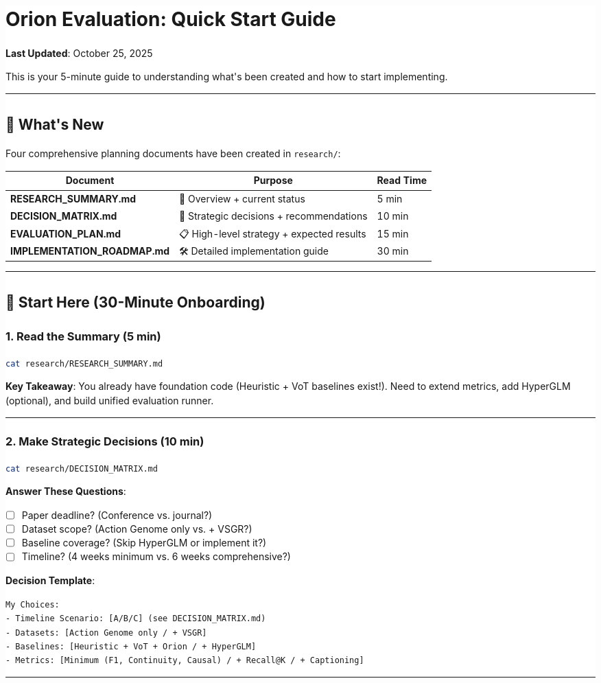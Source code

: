# Orion Evaluation: Quick Start Guide

**Last Updated**: October 25, 2025

This is your 5-minute guide to understanding what's been created and how to start implementing.

---

## 📁 What's New

Four comprehensive planning documents have been created in `research/`:

| Document | Purpose | Read Time |
|----------|---------|-----------|
| **RESEARCH_SUMMARY.md** | 📖 Overview + current status | 5 min |
| **DECISION_MATRIX.md** | 🎯 Strategic decisions + recommendations | 10 min |
| **EVALUATION_PLAN.md** | 📋 High-level strategy + expected results | 15 min |
| **IMPLEMENTATION_ROADMAP.md** | 🛠️ Detailed implementation guide | 30 min |

---

## 🚀 Start Here (30-Minute Onboarding)

### 1. Read the Summary (5 min)
```bash
cat research/RESEARCH_SUMMARY.md
```

**Key Takeaway**: You already have foundation code (Heuristic + VoT baselines exist!). Need to extend metrics, add HyperGLM (optional), and build unified evaluation runner.

---

### 2. Make Strategic Decisions (10 min)
```bash
cat research/DECISION_MATRIX.md
```

**Answer These Questions**:
- [ ] Paper deadline? (Conference vs. journal?)
- [ ] Dataset scope? (Action Genome only vs. + VSGR?)
- [ ] Baseline coverage? (Skip HyperGLM or implement it?)
- [ ] Timeline? (4 weeks minimum vs. 6 weeks comprehensive?)

**Decision Template**:
```
My Choices:
- Timeline Scenario: [A/B/C] (see DECISION_MATRIX.md)
- Datasets: [Action Genome only / + VSGR]
- Baselines: [Heuristic + VoT + Orion / + HyperGLM]
- Metrics: [Minimum (F1, Continuity, Causal) / + Recall@K / + Captioning]
```

---